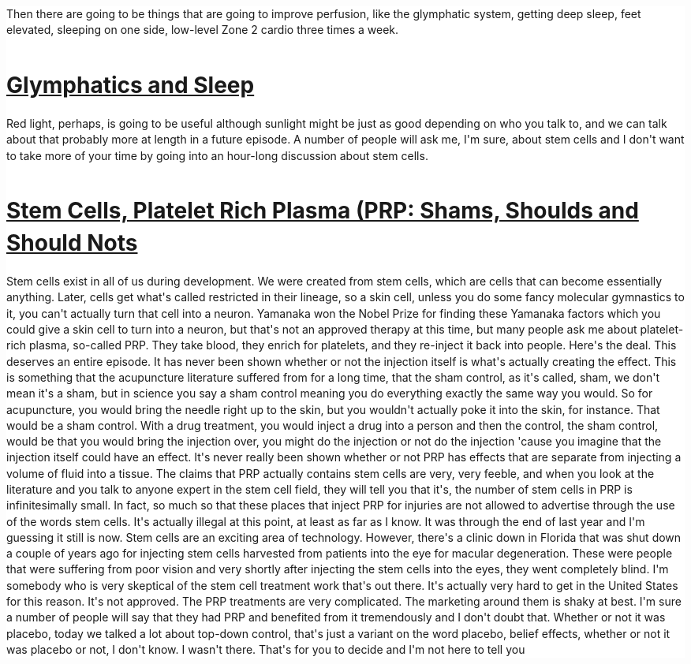 Then there are going to be things that are going to improve perfusion,
like the glymphatic system, getting deep sleep, feet elevated,
sleeping on one side, low-level Zone 2 cardio three times a week.

# [Glymphatics and Sleep](http://www.youtube.com/watch?v=mcPSRWUYCv0&t=5170)

Red light, perhaps, is going to be useful although sunlight might be
just as good depending on who you talk to, and we can talk about that
probably more at length in a future episode. A number of people will
ask me, I'm sure, about stem cells and I don't want to take more of
your time by going into an hour-long discussion about stem cells.

# [Stem Cells, Platelet Rich Plasma (PRP: Shams, Shoulds and Should Nots](http://www.youtube.com/watch?v=mcPSRWUYCv0&t=5189)

Stem cells exist in all of us during development. We were created from
stem cells, which are cells that can become essentially anything.
Later, cells get what's called restricted in their lineage, so a skin
cell, unless you do some fancy molecular gymnastics to it, you can't
actually turn that cell into a neuron. Yamanaka won the Nobel Prize
for finding these Yamanaka factors which you could give a skin cell to
turn into a neuron, but that's not an approved therapy at this time,
but many people ask me about platelet-rich plasma, so-called PRP. They
take blood, they enrich for platelets, and they re-inject it back into
people. Here's the deal. This deserves an entire episode. It has never
been shown whether or not the injection itself is what's actually
creating the effect. This is something that the acupuncture literature
suffered from for a long time, that the sham control, as it's called,
sham, we don't mean it's a sham, but in science you say a sham control
meaning you do everything exactly the same way you would. So for
acupuncture, you would bring the needle right up to the skin, but you
wouldn't actually poke it into the skin, for instance. That would be a
sham control. With a drug treatment, you would inject a drug into a
person and then the control, the sham control, would be that you would
bring the injection over, you might do the injection or not do the
injection 'cause you imagine that the injection itself could have an
effect. It's never really been shown whether or not PRP has effects
that are separate from injecting a volume of fluid into a tissue. The
claims that PRP actually contains stem cells are very, very feeble,
and when you look at the literature and you talk to anyone expert in
the stem cell field, they will tell you that it's, the number of stem
cells in PRP is infinitesimally small. In fact, so much so that these
places that inject PRP for injuries are not allowed to advertise
through the use of the words stem cells. It's actually illegal at this
point, at least as far as I know. It was through the end of last year
and I'm guessing it still is now. Stem cells are an exciting area of
technology. However, there's a clinic down in Florida that was shut
down a couple of years ago for injecting stem cells harvested from
patients into the eye for macular degeneration. These were people that
were suffering from poor vision and very shortly after injecting the
stem cells into the eyes, they went completely blind. I'm somebody who
is very skeptical of the stem cell treatment work that's out there.
It's actually very hard to get in the United States for this reason.
It's not approved. The PRP treatments are very complicated. The
marketing around them is shaky at best. I'm sure a number of people
will say that they had PRP and benefited from it tremendously and I
don't doubt that. Whether or not it was placebo, today we talked a lot
about top-down control, that's just a variant on the word placebo,
belief effects, whether or not it was placebo or not, I don't know. I
wasn't there. That's for you to decide and I'm not here to tell you